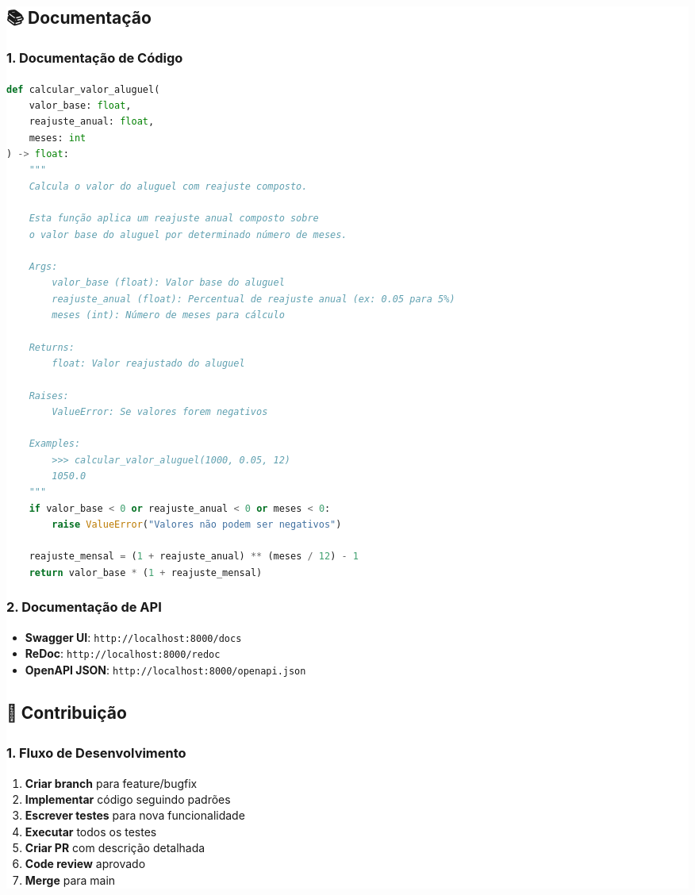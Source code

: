 ## 📚 Documentação

### 1. Documentação de Código
```python
def calcular_valor_aluguel(
    valor_base: float,
    reajuste_anual: float,
    meses: int
) -> float:
    """
    Calcula o valor do aluguel com reajuste composto.

    Esta função aplica um reajuste anual composto sobre
    o valor base do aluguel por determinado número de meses.

    Args:
        valor_base (float): Valor base do aluguel
        reajuste_anual (float): Percentual de reajuste anual (ex: 0.05 para 5%)
        meses (int): Número de meses para cálculo

    Returns:
        float: Valor reajustado do aluguel

    Raises:
        ValueError: Se valores forem negativos

    Examples:
        >>> calcular_valor_aluguel(1000, 0.05, 12)
        1050.0
    """
    if valor_base < 0 or reajuste_anual < 0 or meses < 0:
        raise ValueError("Valores não podem ser negativos")

    reajuste_mensal = (1 + reajuste_anual) ** (meses / 12) - 1
    return valor_base * (1 + reajuste_mensal)
```

### 2. Documentação de API
- **Swagger UI**: `http://localhost:8000/docs`
- **ReDoc**: `http://localhost:8000/redoc`
- **OpenAPI JSON**: `http://localhost:8000/openapi.json`

## 🤝 Contribuição

### 1. Fluxo de Desenvolvimento
1. **Criar branch** para feature/bugfix
2. **Implementar** código seguindo padrões
3. **Escrever testes** para nova funcionalidade
4. **Executar** todos os testes
5. **Criar PR** com descrição detalhada
6. **Code review** aprovado
7. **Merge** para main
